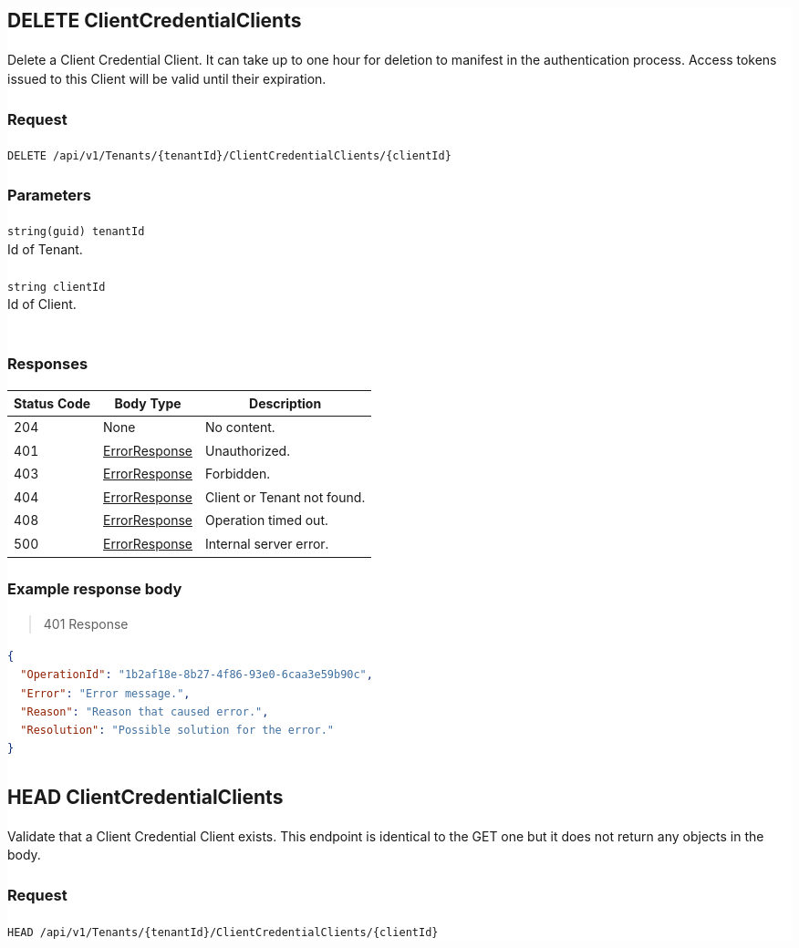 ## DELETE ClientCredentialClients

<a id="opIdClientCredentialClients_DeleteClientCredentialClient"></a>

Delete a Client Credential Client. It can take up to one hour
            for deletion to manifest in the authentication process. Access
            tokens issued to this Client will be valid until their expiration.

### Request
```text 
DELETE /api/v1/Tenants/{tenantId}/ClientCredentialClients/{clientId}
```

<h3 id="clientcredentialclients_deleteclientcredentialclient-parameters">Parameters</h3>

`string(guid) tenantId`<br/>Id of Tenant.</br></br>`string clientId`<br/>Id of Client.</br></br>

<h3 id="clientcredentialclients_deleteclientcredentialclient-responses">Responses</h3>

|Status Code|Body Type|Description|
|---|---|---|
|204|None|No content.|
|401|[ErrorResponse](#schemaerrorresponse)|Unauthorized.|
|403|[ErrorResponse](#schemaerrorresponse)|Forbidden.|
|404|[ErrorResponse](#schemaerrorresponse)|Client or Tenant not found.|
|408|[ErrorResponse](#schemaerrorresponse)|Operation timed out.|
|500|[ErrorResponse](#schemaerrorresponse)|Internal server error.|

### Example response body

> 401 Response

```json
{
  "OperationId": "1b2af18e-8b27-4f86-93e0-6caa3e59b90c",
  "Error": "Error message.",
  "Reason": "Reason that caused error.",
  "Resolution": "Possible solution for the error."
}
```

## HEAD ClientCredentialClients

<a id="opIdClientCredentialClients_GetClientCredentialClientHeader"></a>

Validate that a Client Credential Client exists.
            This endpoint is identical to the GET one but
            it does not return any objects in the body.

### Request
```text 
HEAD /api/v1/Tenants/{tenantId}/ClientCredentialClients/{clientId}
```
